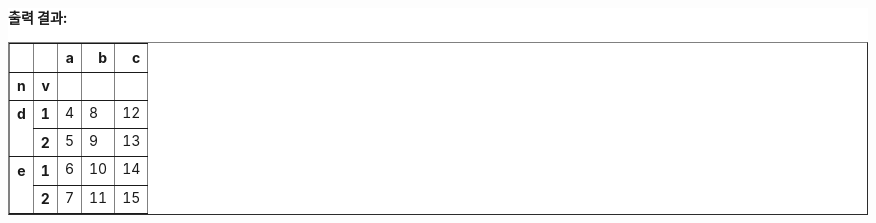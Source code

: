 
**출력 결과:**


<div class="output_html">
<div>
<style scoped>
    .dataframe tbody tr th:only-of-type {
        vertical-align: middle;
    }

    .dataframe tbody tr th {
        vertical-align: top;
    }

    .dataframe thead th {
        text-align: right;
    }
</style>
<table border="1" class="dataframe">
  <thead>
    <tr style="text-align: right;">
      <th></th>
      <th></th>
      <th>a</th>
      <th>b</th>
      <th>c</th>
    </tr>
    <tr>
      <th>n</th>
      <th>v</th>
      <th></th>
      <th></th>
      <th></th>
    </tr>
  </thead>
  <tbody>
    <tr>
      <th rowspan="2" valign="top">d</th>
      <th>1</th>
      <td>4</td>
      <td>8</td>
      <td>12</td>
    </tr>
    <tr>
      <th>2</th>
      <td>5</td>
      <td>9</td>
      <td>13</td>
    </tr>
    <tr>
      <th rowspan="2" valign="top">e</th>
      <th>1</th>
      <td>6</td>
      <td>10</td>
      <td>14</td>
    </tr>
    <tr>
      <th>2</th>
      <td>7</td>
      <td>11</td>
      <td>15</td>
    </tr>
  </tbody>
</table>
</div>